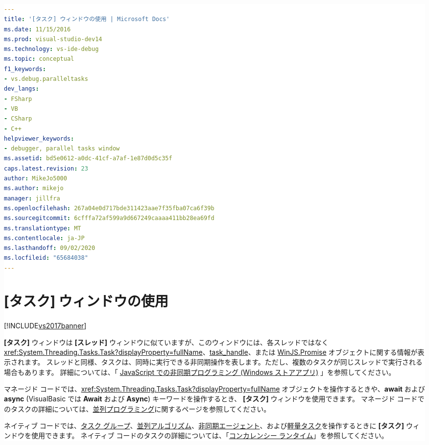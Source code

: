 ```yaml
---
title: '[タスク] ウィンドウの使用 | Microsoft Docs'
ms.date: 11/15/2016
ms.prod: visual-studio-dev14
ms.technology: vs-ide-debug
ms.topic: conceptual
f1_keywords:
- vs.debug.paralleltasks
dev_langs:
- FSharp
- VB
- CSharp
- C++
helpviewer_keywords:
- debugger, parallel tasks window
ms.assetid: bd5e0612-a0dc-41cf-a7af-1e87d0d5c35f
caps.latest.revision: 23
author: MikeJo5000
ms.author: mikejo
manager: jillfra
ms.openlocfilehash: 267a04e0d717bde311423aae7f35fba07ca6f39b
ms.sourcegitcommit: 6cfffa72af599a9d667249caaaa411bb28ea69fd
ms.translationtype: MT
ms.contentlocale: ja-JP
ms.lasthandoff: 09/02/2020
ms.locfileid: "65684038"
---
```

# <a name="using-the-tasks-window"></a>[タスク] ウィンドウの使用
[!INCLUDE[vs2017banner](../includes/vs2017banner.md)]

**[タスク]** ウィンドウは **[スレッド]** ウィンドウに似ていますが、このウィンドウには、各スレッドではなく <xref:System.Threading.Tasks.Task?displayProperty=fullName>、[task_handle](https://msdn.microsoft.com/library/b4af5b28-227d-4488-8194-0a0d039173b7)、または [WinJS.Promise](https://msdn.microsoft.com/library/windows/apps/br211867.aspx) オブジェクトに関する情報が表示されます。 スレッドと同様、タスクは、同時に実行できる非同期操作を表します。ただし、複数のタスクが同じスレッドで実行される場合もあります。 詳細については、「 [JavaScript での非同期プログラミング (Windows ストアアプリ)](https://msdn.microsoft.com/library/windows/apps/hh700330.aspx) 」を参照してください。  
  
 マネージド コードでは、<xref:System.Threading.Tasks.Task?displayProperty=fullName> オブジェクトを操作するときや、**await** および **async** (VisualBasic では **Await** および **Async**) キーワードを操作するとき、 **[タスク]** ウィンドウを使用できます。 マネージド コードでのタスクの詳細については、[並列プログラミング](https://msdn.microsoft.com/library/4d83c690-ad2d-489e-a2e0-b85b898a672d)に関するページを参照してください。  
  
 ネイティブ コードでは、[タスク グループ](https://msdn.microsoft.com/library/42f05ac3-2098-494a-ba84-737fcdcad077)、[並列アルゴリズム](https://msdn.microsoft.com/library/045dca7b-4d73-4558-a44c-383b88a28473)、[非同期エージェント](https://msdn.microsoft.com/library/6cf6ccc6-87f1-4e14-af15-ea8ba58fef1a)、および[軽量タスク](https://msdn.microsoft.com/library/9aba278c-e0c9-4ede-b7c6-fedf7a365d90)を操作するときに **[タスク]** ウィンドウを使用できます。 ネイティブ コードのタスクの詳細については、「[コンカレンシー ランタイム](https://msdn.microsoft.com/library/874bc58f-8dce-483e-a3a1-4dcc9e52ed2c)」を参照してください。  
  